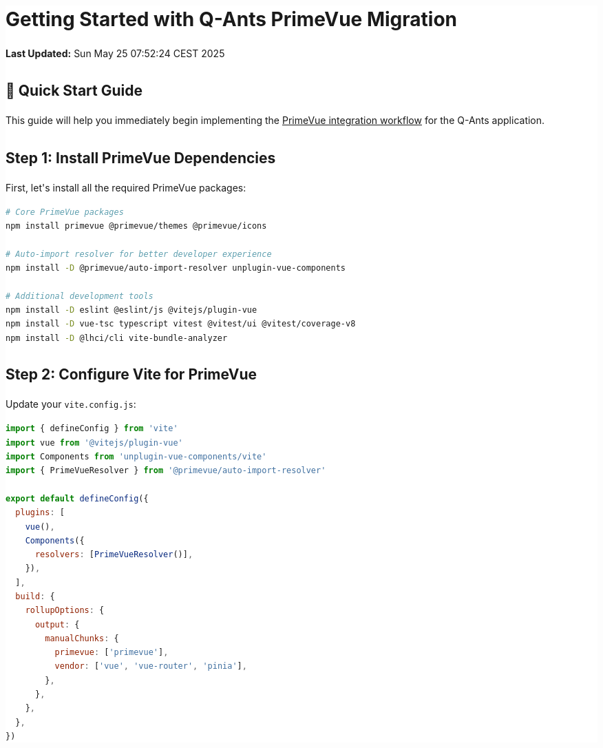 # Getting Started with Q-Ants PrimeVue Migration

**Last Updated:** Sun May 25 07:52:24 CEST 2025

## 🚀 Quick Start Guide

This guide will help you immediately begin implementing the [PrimeVue integration workflow](./WORKFLOW.md) for the Q-Ants application.

## Step 1: Install PrimeVue Dependencies

First, let's install all the required PrimeVue packages:

```bash
# Core PrimeVue packages
npm install primevue @primevue/themes @primevue/icons

# Auto-import resolver for better developer experience
npm install -D @primevue/auto-import-resolver unplugin-vue-components

# Additional development tools
npm install -D eslint @eslint/js @vitejs/plugin-vue
npm install -D vue-tsc typescript vitest @vitest/ui @vitest/coverage-v8
npm install -D @lhci/cli vite-bundle-analyzer
```

## Step 2: Configure Vite for PrimeVue

Update your `vite.config.js`:

```javascript
import { defineConfig } from 'vite'
import vue from '@vitejs/plugin-vue'
import Components from 'unplugin-vue-components/vite'
import { PrimeVueResolver } from '@primevue/auto-import-resolver'

export default defineConfig({
  plugins: [
    vue(),
    Components({
      resolvers: [PrimeVueResolver()],
    }),
  ],
  build: {
    rollupOptions: {
      output: {
        manualChunks: {
          primevue: ['primevue'],
          vendor: ['vue', 'vue-router', 'pinia'],
        },
      },
    },
  },
})
```
